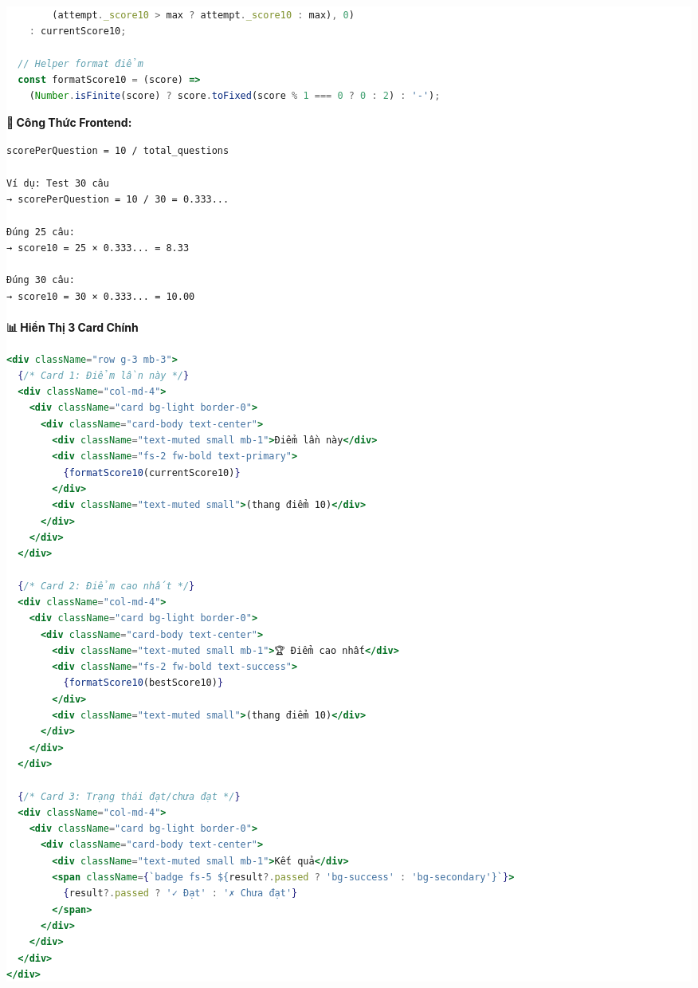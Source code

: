 ```jsx
        (attempt._score10 > max ? attempt._score10 : max), 0)
    : currentScore10;
  
  // Helper format điểm
  const formatScore10 = (score) => 
    (Number.isFinite(score) ? score.toFixed(score % 1 === 0 ? 0 : 2) : '-');
```

**🧮 Công Thức Frontend:**
```
scorePerQuestion = 10 / total_questions

Ví dụ: Test 30 câu
→ scorePerQuestion = 10 / 30 = 0.333...

Đúng 25 câu:
→ score10 = 25 × 0.333... = 8.33

Đúng 30 câu:
→ score10 = 30 × 0.333... = 10.00
```

#### 📊 Hiển Thị 3 Card Chính

```jsx
<div className="row g-3 mb-3">
  {/* Card 1: Điểm lần này */}
  <div className="col-md-4">
    <div className="card bg-light border-0">
      <div className="card-body text-center">
        <div className="text-muted small mb-1">Điểm lần này</div>
        <div className="fs-2 fw-bold text-primary">
          {formatScore10(currentScore10)}
        </div>
        <div className="text-muted small">(thang điểm 10)</div>
      </div>
    </div>
  </div>
  
  {/* Card 2: Điểm cao nhất */}
  <div className="col-md-4">
    <div className="card bg-light border-0">
      <div className="card-body text-center">
        <div className="text-muted small mb-1">🏆 Điểm cao nhất</div>
        <div className="fs-2 fw-bold text-success">
          {formatScore10(bestScore10)}
        </div>
        <div className="text-muted small">(thang điểm 10)</div>
      </div>
    </div>
  </div>
  
  {/* Card 3: Trạng thái đạt/chưa đạt */}
  <div className="col-md-4">
    <div className="card bg-light border-0">
      <div className="card-body text-center">
        <div className="text-muted small mb-1">Kết quả</div>
        <span className={`badge fs-5 ${result?.passed ? 'bg-success' : 'bg-secondary'}`}>
          {result?.passed ? '✓ Đạt' : '✗ Chưa đạt'}
        </span>
      </div>
    </div>
  </div>
</div>
```